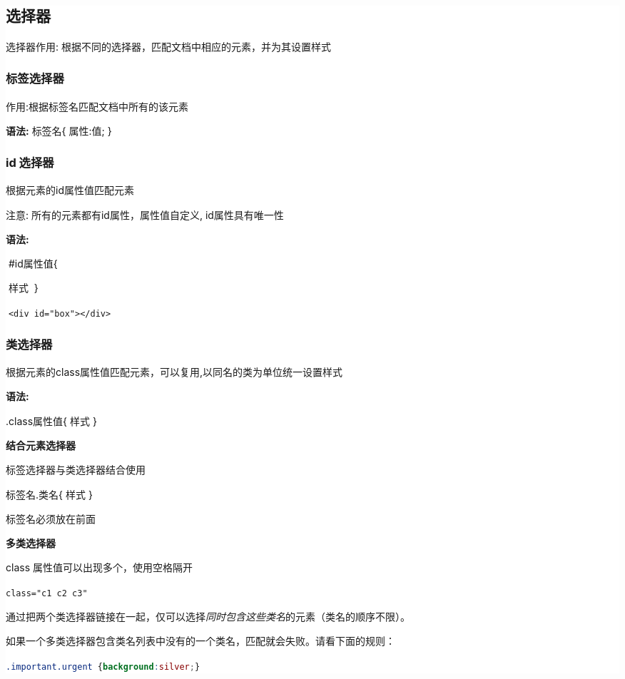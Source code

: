 ## 选择器

选择器作用:  根据不同的选择器，匹配文档中相应的元素，并为其设置样式

### 标签选择器

作用:根据标签名匹配文档中所有的该元素

**语法:**
            标签名{
                属性:值;
            }

### id 选择器

根据元素的id属性值匹配元素

注意: 所有的元素都有id属性，属性值自定义, id属性具有唯一性

**语法:**

​         #id属性值{

​                样式
​         }

​	`<div id="box"></div>`

### 类选择器

根据元素的class属性值匹配元素，可以复用,以同名的类为单位统一设置样式

**语法:** 

.class属性值{
                样式
            }

**结合元素选择器**

标签选择器与类选择器结合使用

标签名.类名{
                    样式
                }

标签名必须放在前面

**多类选择器**

class 属性值可以出现多个，使用空格隔开

`class="c1 c2 c3"`

通过把两个类选择器链接在一起，仅可以选择*同时包含这些类名*的元素（类名的顺序不限）。

如果一个多类选择器包含类名列表中没有的一个类名，匹配就会失败。请看下面的规则：

```css
.important.urgent {background:silver;}
```
